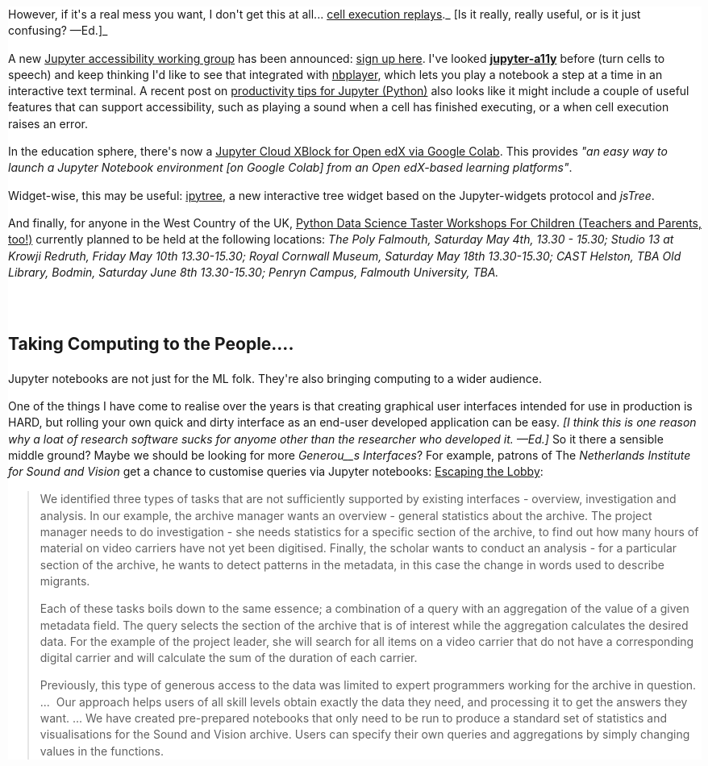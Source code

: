 However, if it's a real mess you want, I don't get this at all... [cell execution replays](https://www.amie.ai/#/fern)._ \[Is it really, really useful, or is it just confusing? —Ed.\]_  
  
A new [Jupyter accessibility working group](https://github.com/jupyter/accessibility) has been announced: [sign up here](https://docs.google.com/forms/d/e/1FAIpQLSdfYw9wuZq1aFvZs1ZV8Z9-VQgQbcInYtEna79oPEaPl3KcqQ/viewform?fbzx=6408911192987986445). I've looked **[jupyter-a11y](https://github.com/jameslmartin/jupyter-a11y)** before (turn cells to speech) and keep thinking I'd like to see that integrated with [nbplayer](https://github.com/Calysto/nbplayer), which lets you play a notebook a step at a time in an interactive text terminal. A recent post on [productivity tips for Jupyter (Python)](http://https://towardsdatascience.com/productivity-tips-for-jupyter-python-a3614d70c770) also looks like it might include a couple of useful features that can support accessibility, such as playing a sound when a cell has finished executing, or a when cell execution raises an error.  
  
In the education sphere, there's now a [Jupyter Cloud XBlock for Open edX via Google Colab](https://iblnews.org/2019/03/15/jupyter-cloud-xblock-for-open-edx-via-google-colaborate/). This provides _"an easy way to launch a Jupyter Notebook environment \[on Google Colab\] from an Open edX-based learning platforms"_.  
  
Widget-wise, this may be useful: [ipytree](http://https://github.com/QuantStack/ipytree), a new interactive tree widget based on the Jupyter-widgets protocol and _jsTree_.  
  
And finally, for anyone in the West Country of the UK, [Python Data Science Taster Workshops For Children (Teachers and Parents, too!)](https://sites.google.com/view/python-datascience-for-kids/) currently planned to be held at the following locations: _The Poly Falmouth, Saturday May 4th, 13.30 - 15.30; Studio 13 at Krowji Redruth, Friday May 10th 13.30-15.30; Royal Cornwall Museum, Saturday May 18th 13.30-15.30; CAST Helston, TBA Old Library, Bodmin, Saturday June 8th 13.30-15.30; Penryn Campus, Falmouth University, TBA._  
  
 

Taking Computing to the People....
----------------------------------

Jupyter notebooks are not just for the ML folk. They're also bringing computing to a wider audience.  
  
One of the things I have come to realise over the years is that creating graphical user interfaces intended for use in production is HARD, but rolling your own quick and dirty interface as an end-user developed application can be easy. _\[I think this is one reason why a loat of research software sucks for anyome other than the researcher who developed it. —Ed.\]_ So it there a sensible middle ground? Maybe we should be looking for more _Generou__s Interfaces_? For example, patrons of The _Netherlands Institute for Sound and Vision_ get a chance to customise queries via Jupyter notebooks: [Escaping the Lobby](http://pro.europeana.eu/page/issue-11-generous-interfaces):

> We identified three types of tasks that are not sufficiently supported by existing interfaces - overview, investigation and analysis. In our example, the archive manager wants an overview - general statistics about the archive. The project manager needs to do investigation - she needs statistics for a specific section of the archive, to find out how many hours of material on video carriers have not yet been digitised. Finally, the scholar wants to conduct an analysis - for a particular section of the archive, he wants to detect patterns in the metadata, in this case the change in words used to describe migrants.  
>   
> Each of these tasks boils down to the same essence; a combination of a query with an aggregation of the value of a given metadata field. The query selects the section of the archive that is of interest while the aggregation calculates the desired data. For the example of the project leader, she will search for all items on a video carrier that do not have a corresponding digital carrier and will calculate the sum of the duration of each carrier.  
>   
> Previously, this type of generous access to the data was limited to expert programmers working for the archive in question. ...  Our approach helps users of all skill levels obtain exactly the data they need, and processing it to get the answers they want. ... We have created pre-prepared notebooks that only need to be run to produce a standard set of statistics and visualisations for the Sound and Vision archive. Users can specify their own queries and aggregations by simply changing values in the functions.
